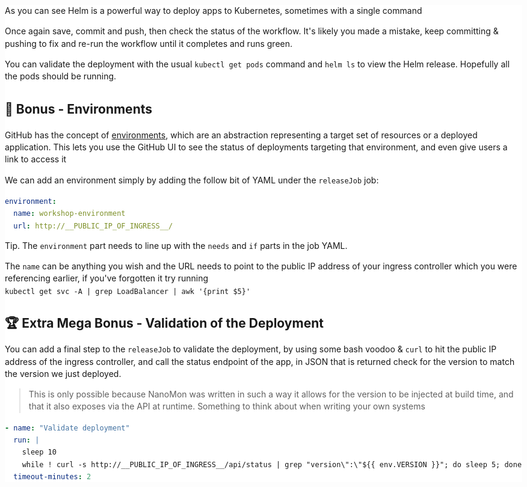 As you can see Helm is a powerful way to deploy apps to Kubernetes, sometimes with a single command

Once again save, commit and push, then check the status of the workflow. It's likely you made a mistake, keep committing
& pushing to fix and re-run the workflow until it completes and runs green.

You can validate the deployment with the usual `kubectl get pods` command and `helm ls` to view the Helm release.
Hopefully all the pods should be running.

## 🏅 Bonus - Environments

GitHub has the concept of
[environments](https://docs.github.com/en/actions/deployment/targeting-different-environments/using-environments-for-deployment),
which are an abstraction representing a target set of resources or a deployed application. This lets you use the GitHub
UI to see the status of deployments targeting that environment, and even give users a link to access it

We can add an environment simply by adding the follow bit of YAML under the `releaseJob` job:

```yaml
environment:
  name: workshop-environment
  url: http://__PUBLIC_IP_OF_INGRESS__/
```

Tip. The `environment` part needs to line up with the `needs` and `if` parts in the job YAML.

The `name` can be anything you wish and the URL needs to point to the public IP address of your ingress controller which
you were referencing earlier, if you've forgotten it try running  
`kubectl get svc -A | grep LoadBalancer | awk '{print $5}'`

## 🏆 Extra Mega Bonus - Validation of the Deployment

You can add a final step to the `releaseJob` to validate the deployment, by using some bash voodoo & `curl` to hit the
public IP address of the ingress controller, and call the status endpoint of the app, in JSON that is returned check for
the version to match the version we just deployed.

> This is only possible because NanoMon was written in such a way it allows for the version to be injected at build
> time, and that it also exposes via the API at runtime. Something to think about when writing your own systems



```yaml
- name: "Validate deployment"
  run: |
    sleep 10
    while ! curl -s http://__PUBLIC_IP_OF_INGRESS__/api/status | grep "version\":\"${{ env.VERSION }}"; do sleep 5; done
  timeout-minutes: 2
```
